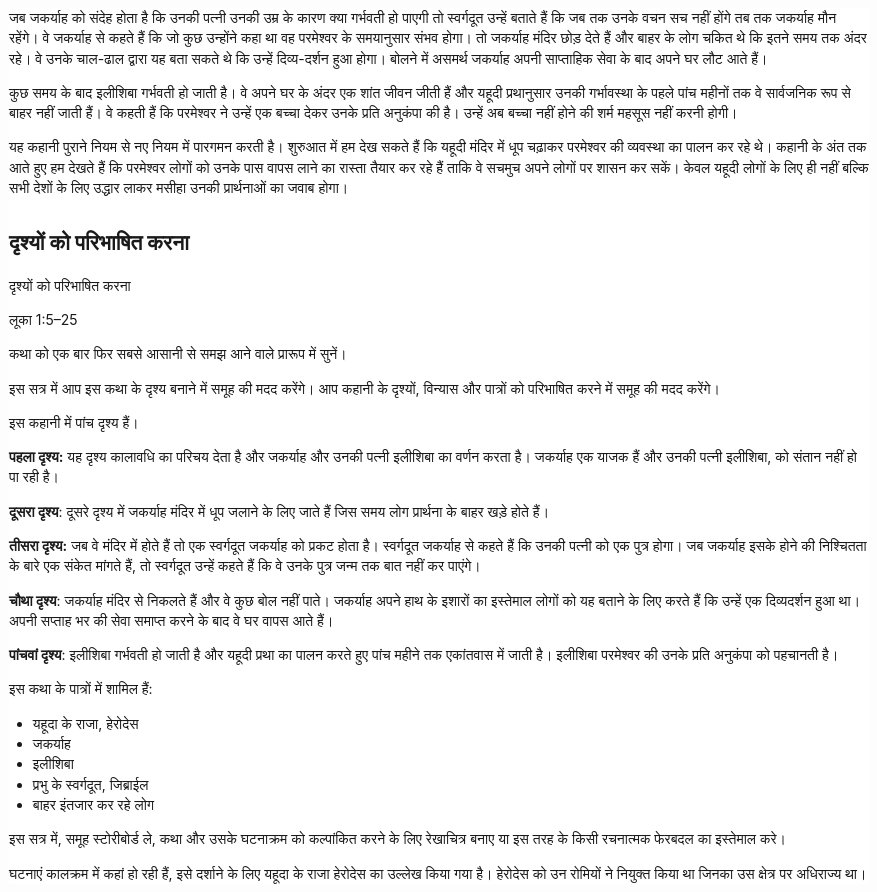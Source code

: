 जब जकर्याह को संदेह होता है कि उनकी पत्नी उनकी उम्र के कारण क्या गर्भवती हो पाएगी तो स्वर्गदूत उन्हें बताते हैं कि जब तक उनके वचन सच नहीं होंगे तब तक जकर्याह मौन रहेंगे। वे जकर्याह से कहते हैं कि जो कुछ उन्होंने कहा था वह परमेश्वर के समयानुसार संभव होगा। तो जकर्याह मंदिर छोड़ देते हैं और बाहर के लोग चकित थे कि इतने समय तक अंदर रहे। वे उनके चाल\-ढाल द्वारा यह बता सकते थे कि उन्हें दिव्य\-दर्शन हुआ होगा। बोलने में असमर्थ जकर्याह अपनी साप्ताहिक सेवा के बाद अपने घर लौट आते हैं।

कुछ समय के बाद इलीशिबा गर्भवती हो जाती है। वे अपने घर के अंदर एक शांत जीवन जीती हैं और यहूदी प्रथानुसार उनकी गर्भावस्था के पहले पांच महीनों तक वे सार्वजनिक रूप से बाहर नहीं जाती हैं। वे कहती हैं कि परमेश्वर ने उन्हें एक बच्चा देकर उनके प्रति अनुकंपा की है। उन्हें अब बच्चा नहीं होने की शर्म महसूस नहीं करनी होगी।

यह कहानी पुराने नियम से नए नियम में पारगमन करती है। शुरुआत में हम देख सकते हैं कि यहूदी मंदिर में धूप चढ़ाकर परमेश्वर की व्यवस्था का पालन कर रहे थे। कहानी के अंत तक आते हुए हम देखते हैं कि परमेश्वर लोगों को उनके पास वापस लाने का रास्ता तैयार कर रहे हैं ताकि वे सचमुच अपने लोगों पर शासन कर सकें। केवल यहूदी लोगों के लिए ही नहीं बल्कि सभी देशों के लिए उद्धार लाकर मसीहा उनकी प्रार्थनाओं का जवाब होगा।

दृश्यों को परिभाषित करना
------------------------

दृश्यों को परिभाषित करना

लूका 1:5–25

कथा को एक बार फिर सबसे आसानी से समझ आने वाले प्रारूप में सुनें।

इस सत्र में आप इस कथा के दृश्य बनाने में समूह की मदद करेंगे। आप कहानी के दृश्यों, विन्यास और पात्रों को परिभाषित करने में समूह की मदद करेंगे।

इस कहानी में पांच दृश्य हैं।

**पहला दृश्य:** यह दृश्य कालावधि का परिचय देता है और जकर्याह और उनकी पत्नी इलीशिबा का वर्णन करता है। जकर्याह एक याजक हैं और उनकी पत्नी इलीशिबा, को संतान नहीं हो पा रही है।

**दूसरा दृश्य**: दूसरे दृश्य में जकर्याह मंदिर में धूप जलाने के लिए जाते हैं जिस समय लोग प्रार्थना के बाहर खड़े होते हैं।

**तीसरा दृश्य:** जब वे मंदिर में होते हैं तो एक स्वर्गदूत जकर्याह को प्रकट होता है। स्वर्गदूत जकर्याह से कहते हैं कि उनकी पत्नी को एक पुत्र होगा। जब जकर्याह इसके होने की निश्चितता के बारे एक संकेत मांगते हैं, तो स्वर्गदूत उन्हें कहते हैं कि वे उनके पुत्र जन्म तक बात नहीं कर पाएंगे।

**चौथा दृश्य**: जकर्याह मंदिर से निकलते हैं और वे कुछ बोल नहीं पाते। जकर्याह अपने हाथ के इशारों का इस्तेमाल लोगों को यह बताने के लिए करते हैं कि उन्हें एक दिव्यदर्शन हुआ था। अपनी सप्ताह भर की सेवा समाप्त करने के बाद वे घर वापस आते हैं।

**पांचवां दृश्य**: इलीशिबा गर्भवती हो जाती है और यहूदी प्रथा का पालन करते हुए पांच महीने तक एकांतवास में जाती है। इलीशिबा परमेश्वर की उनके प्रति अनुकंपा को पहचानती है।

इस कथा के पात्रों में शामिल हैं:

* यहूदा के राजा, हेरोदेस
* जकर्याह
* इलीशिबा
* प्रभु के स्वर्गदूत, जिब्राईल
* बाहर इंतजार कर रहे लोग

इस सत्र में, समूह स्टोरीबोर्ड ले, कथा और उसके घटनाक्रम को कल्पांकित करने के लिए रेखाचित्र बनाए या इस तरह के किसी रचनात्मक फेरबदल का इस्तेमाल करे।

घटनाएं कालक्रम में कहां हो रही हैं, इसे दर्शाने के लिए यहूदा के राजा हेरोदेस का उल्लेख किया गया है। हेरोदेस को उन रोमियों ने नियुक्त किया था जिनका उस क्षेत्र पर अधिराज्य था।
